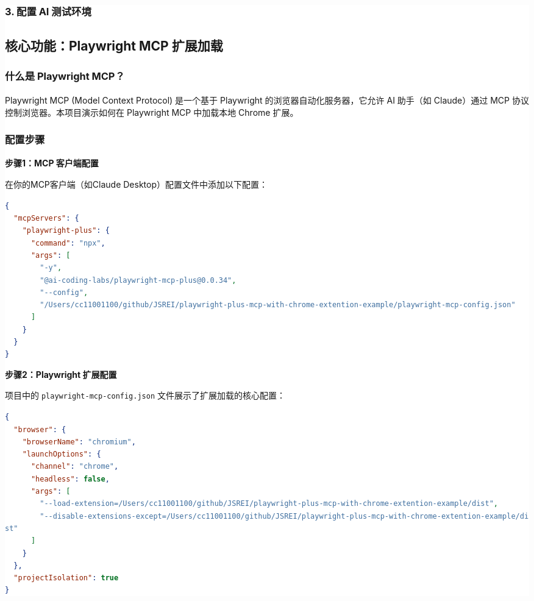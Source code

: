 ### 3. 配置 AI 测试环境

## 核心功能：Playwright MCP 扩展加载

### 什么是 Playwright MCP？

Playwright MCP (Model Context Protocol) 是一个基于 Playwright 的浏览器自动化服务器，它允许 AI 助手（如 Claude）通过 MCP 协议控制浏览器。本项目演示如何在 Playwright MCP 中加载本地 Chrome 扩展。

### 配置步骤

**步骤1：MCP 客户端配置**

在你的MCP客户端（如Claude Desktop）配置文件中添加以下配置：

```json
{
  "mcpServers": {
    "playwright-plus": {
      "command": "npx",
      "args": [
        "-y",
        "@ai-coding-labs/playwright-mcp-plus@0.0.34",
        "--config",
        "/Users/cc11001100/github/JSREI/playwright-plus-mcp-with-chrome-extention-example/playwright-mcp-config.json"
      ]
    }
  }
}
```

**步骤2：Playwright 扩展配置**

项目中的 `playwright-mcp-config.json` 文件展示了扩展加载的核心配置：

```json
{
  "browser": {
    "browserName": "chromium",
    "launchOptions": {
      "channel": "chrome",
      "headless": false,
      "args": [
        "--load-extension=/Users/cc11001100/github/JSREI/playwright-plus-mcp-with-chrome-extention-example/dist",
        "--disable-extensions-except=/Users/cc11001100/github/JSREI/playwright-plus-mcp-with-chrome-extention-example/dist"
      ]
    }
  },
  "projectIsolation": true
}
```
